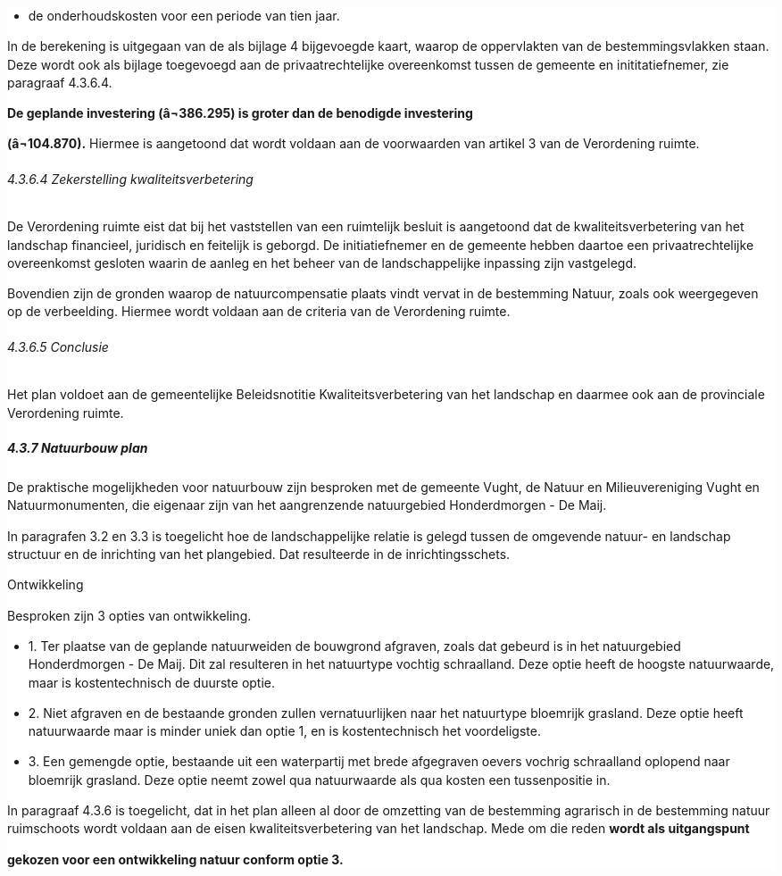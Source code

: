 * de onderhoudskosten voor een periode van tien jaar.

In de berekening is uitgegaan van de als bijlage 4 bijgevoegde kaart, waarop de oppervlakten van de bestemmingsvlakken staan. Deze wordt ook als bijlage toegevoegd aan de privaatrechtelijke overeenkomst tussen de gemeente en inititatiefnemer, zie paragraaf 4\.3\.6\.4.

**De geplande investering (â¬386\.295\) is groter dan de benodigde investering**

**(â¬104\.870\).** Hiermee is aangetoond dat wordt voldaan aan de voorwaarden van artikel 3 van de Verordening ruimte.

###### 4\.3\.6\.4 Zekerstelling kwaliteitsverbetering

De Verordening ruimte eist dat bij het vaststellen van een ruimtelijk besluit is aangetoond dat de kwaliteitsverbetering van het landschap financieel, juridisch en feitelijk is geborgd. De initiatiefnemer en de gemeente hebben daartoe een privaatrechtelijke overeenkomst gesloten waarin de aanleg en het beheer van de landschappelijke inpassing zijn vastgelegd.

Bovendien zijn de gronden waarop de natuurcompensatie plaats vindt vervat in de bestemming Natuur, zoals ook weergegeven op de verbeelding. Hiermee wordt voldaan aan de criteria van de Verordening ruimte.

###### 4\.3\.6\.5 Conclusie

Het plan voldoet aan de gemeentelijke Beleidsnotitie Kwaliteitsverbetering van het landschap en daarmee ook aan de provinciale Verordening ruimte.

##### 4\.3\.7 Natuurbouw plan

De praktische mogelijkheden voor natuurbouw zijn besproken met de gemeente Vught, de Natuur en Milieuvereniging Vught en Natuurmonumenten, die eigenaar zijn van het aangrenzende natuurgebied Honderdmorgen \- De Maij.

In paragrafen 3\.2 en 3\.3 is toegelicht hoe de landschappelijke relatie is gelegd tussen de omgevende natuur\- en landschap structuur en de inrichting van het plangebied. Dat resulteerde in de inrichtingsschets.

Ontwikkeling

Besproken zijn 3 opties van ontwikkeling.

* 1\. Ter plaatse van de geplande natuurweiden de bouwgrond afgraven, zoals dat gebeurd is in het natuurgebied Honderdmorgen \- De Maij. Dit zal resulteren in het natuurtype vochtig schraalland. Deze optie heeft de hoogste natuurwaarde, maar is kostentechnisch de duurste optie.

* 2\. Niet afgraven en de bestaande gronden zullen vernatuurlijken naar het natuurtype bloemrijk grasland. Deze optie heeft natuurwaarde maar is minder uniek dan optie 1, en is kostentechnisch het voordeligste.

* 3\. Een gemengde optie, bestaande uit een waterpartij met brede afgegraven oevers vochrig schraalland oplopend naar bloemrijk grasland. Deze optie neemt zowel qua natuurwaarde als qua kosten een tussenpositie in.

In paragraaf 4\.3\.6 is toegelicht, dat in het plan alleen al door de omzetting van de bestemming agrarisch in de bestemming natuur ruimschoots wordt voldaan aan de eisen kwaliteitsverbetering van het landschap. Mede om die reden **wordt als uitgangspunt**

**gekozen voor een ontwikkeling natuur conform optie 3\.**
